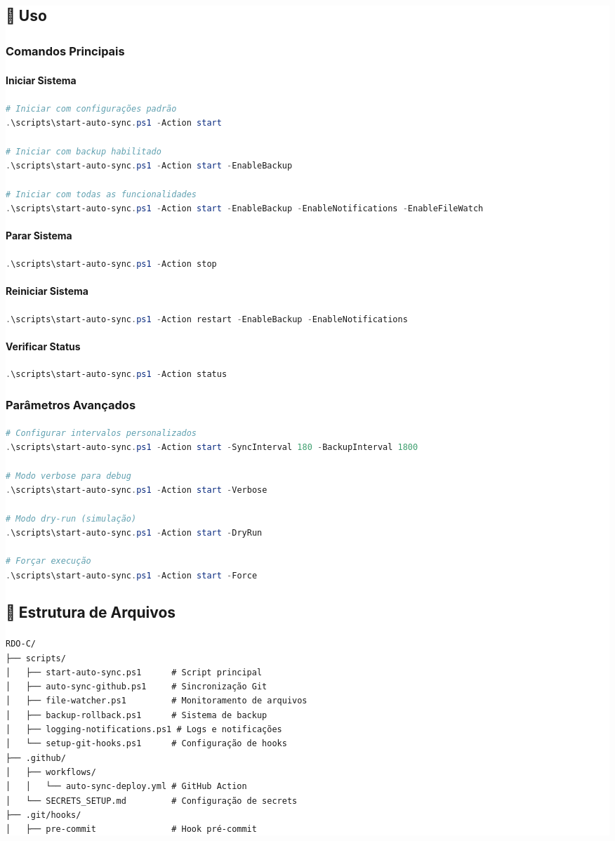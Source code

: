 
## 🚀 Uso

### Comandos Principais

#### Iniciar Sistema
```powershell
# Iniciar com configurações padrão
.\scripts\start-auto-sync.ps1 -Action start

# Iniciar com backup habilitado
.\scripts\start-auto-sync.ps1 -Action start -EnableBackup

# Iniciar com todas as funcionalidades
.\scripts\start-auto-sync.ps1 -Action start -EnableBackup -EnableNotifications -EnableFileWatch
```

#### Parar Sistema
```powershell
.\scripts\start-auto-sync.ps1 -Action stop
```

#### Reiniciar Sistema
```powershell
.\scripts\start-auto-sync.ps1 -Action restart -EnableBackup -EnableNotifications
```

#### Verificar Status
```powershell
.\scripts\start-auto-sync.ps1 -Action status
```

### Parâmetros Avançados

```powershell
# Configurar intervalos personalizados
.\scripts\start-auto-sync.ps1 -Action start -SyncInterval 180 -BackupInterval 1800

# Modo verbose para debug
.\scripts\start-auto-sync.ps1 -Action start -Verbose

# Modo dry-run (simulação)
.\scripts\start-auto-sync.ps1 -Action start -DryRun

# Forçar execução
.\scripts\start-auto-sync.ps1 -Action start -Force
```

## 📁 Estrutura de Arquivos

```
RDO-C/
├── scripts/
│   ├── start-auto-sync.ps1      # Script principal
│   ├── auto-sync-github.ps1     # Sincronização Git
│   ├── file-watcher.ps1         # Monitoramento de arquivos
│   ├── backup-rollback.ps1      # Sistema de backup
│   ├── logging-notifications.ps1 # Logs e notificações
│   └── setup-git-hooks.ps1      # Configuração de hooks
├── .github/
│   ├── workflows/
│   │   └── auto-sync-deploy.yml # GitHub Action
│   └── SECRETS_SETUP.md         # Configuração de secrets
├── .git/hooks/
│   ├── pre-commit               # Hook pré-commit
```